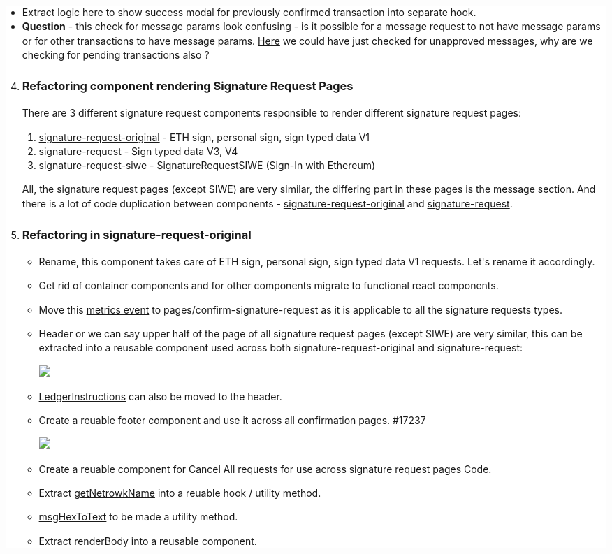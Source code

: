    - Extract logic [here](https://github.com/MetaMask/metamask-extension/blob/76a2a9bb8b6ea04025328d36404ac3b59121dfc8/ui/app/pages/confirm-transaction/conf-tx.js#L218) to show success modal for previously confirmed transaction into separate hook.
   - **Question** - [this](https://github.com/MetaMask/metamask-extension/blob/76a2a9bb8b6ea04025328d36404ac3b59121dfc8/ui/app/pages/confirm-transaction/conf-tx.js#L241) check for message params look confusing - is it possible for a message request to not have message params or for other transactions to have message params. [Here](https://github.com/MetaMask/metamask-extension/blob/76a2a9bb8b6ea04025328d36404ac3b59121dfc8/ui/app/pages/confirm-transaction/conf-tx.js#L185) we could have just checked for unapproved messages, why are we checking for pending transactions also ?

4. ### Refactoring component rendering Signature Request Pages

   There are 3 different signature request components responsible to render different signature request pages:

   1. [signature-request-original](https://github.com/MetaMask/metamask-extension/tree/develop/ui/components/app/signature-request-original) - ETH sign, personal sign, sign typed data V1
   2. [signature-request](https://github.com/MetaMask/metamask-extension/tree/develop/ui/components/app/signature-request) - Sign typed data V3, V4
   3. [signature-request-siwe](https://github.com/MetaMask/metamask-extension/tree/develop/ui/components/app/signature-request-siwe) - SignatureRequestSIWE (Sign-In with Ethereum)

   All, the signature request pages (except SIWE) are very similar, the differing part in these pages is the message section.
   And there is a lot of code duplication between components - [signature-request-original](https://github.com/MetaMask/metamask-extension/tree/develop/ui/components/app/signature-request-original) and [signature-request](https://github.com/MetaMask/metamask-extension/tree/develop/ui/components/app/signature-request).

5. ### Refactoring in signature-request-original

   - Rename, this component takes care of ETH sign, personal sign, sign typed data V1 requests. Let's rename it accordingly.
   - Get rid of container components and for other components migrate to functional react components.
   - Move this [metrics event](https://github.com/MetaMask/metamask-extension/blob/71a0bc8b3ff94478e61294c815770e6bc12a72f5/ui/app/components/app/signature-request-original/signature-request-original.component.js#L47) to pages/confirm-signature-request as it is applicable to all the signature requests types.
   - Header or we can say upper half of the page of all signature request pages (except SIWE) are very similar, this can be extracted into a reusable component used across both signature-request-original and signature-request:

     <img src="https://raw.githubusercontent.com/MetaMask/metamask-extension/develop/refactoring/signature-request/header.png" width="150"/>

   - [LedgerInstructions](https://github.com/MetaMask/metamask-extension/blob/develop/ui/components/app/signature-request-original/signature-request-original.component.js#L308) can also be moved to the header.
   - Create a reuable footer component and use it across all confirmation pages. [#17237](https://github.com/MetaMask/metamask-extension/issues/17237)

     <img src="https://raw.githubusercontent.com/MetaMask/metamask-extension/develop/refactoring/signature-request/footer.png" width="150"/>

   - Create a reuable component for Cancel All requests for use across signature request pages [Code](https://github.com/MetaMask/metamask-extension/blob/develop/ui/components/app/signature-request-original/signature-request-original.component.js#L322).
   - Extract [getNetrowkName](https://github.com/MetaMask/metamask-extension/blob/develop/ui/components/app/signature-request-original/signature-request-original.component.js#L56) into a reuable hook / utility method.
   - [msgHexToText](https://github.com/MetaMask/metamask-extension/blob/develop/ui/components/app/signature-request-original/signature-request-original.component.js#L75) to be made a utility method.
   - Extract [renderBody](https://github.com/MetaMask/metamask-extension/blob/develop/ui/components/app/signature-request-original/signature-request-original.component.js#L110) into a reusable component.
